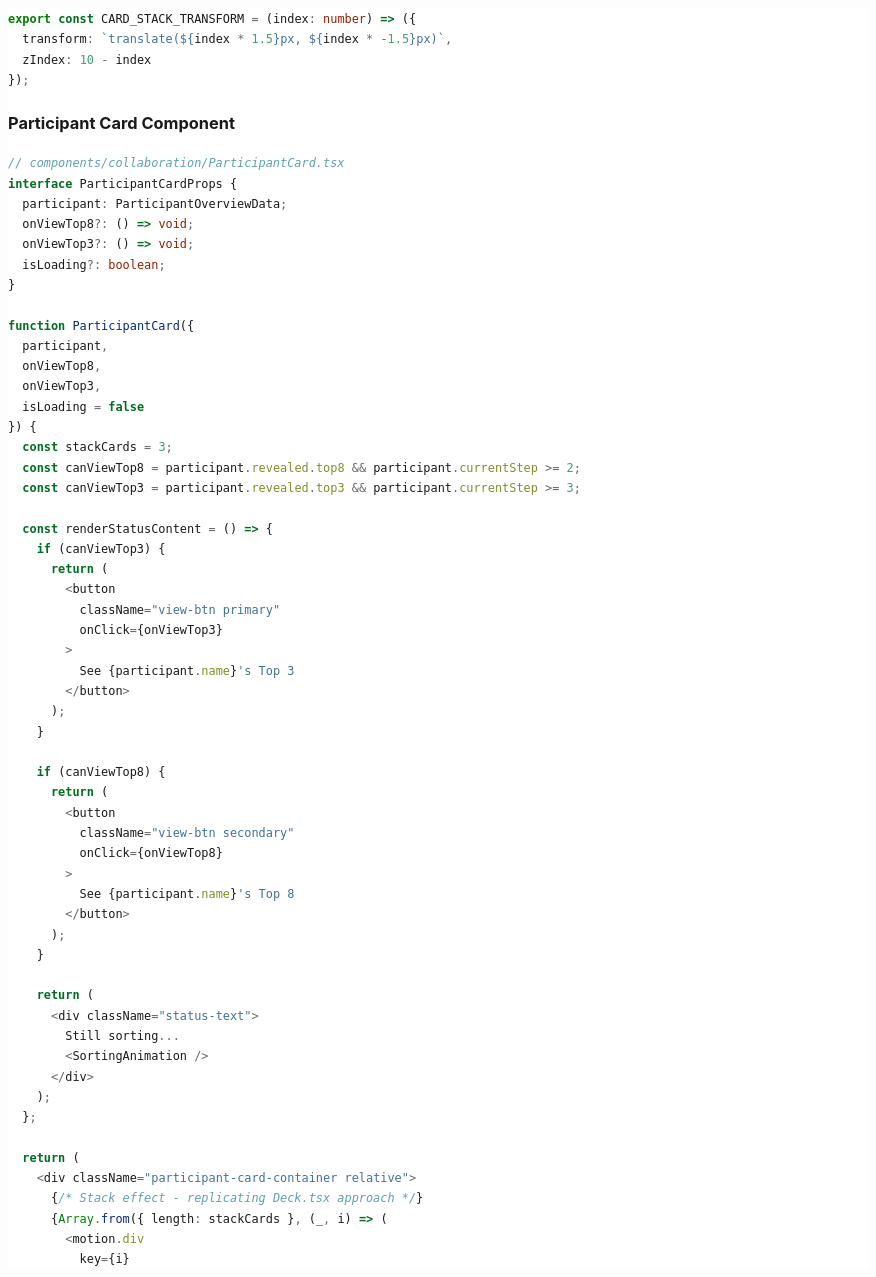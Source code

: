 ```typescript
export const CARD_STACK_TRANSFORM = (index: number) => ({
  transform: `translate(${index * 1.5}px, ${index * -1.5}px)`,
  zIndex: 10 - index
});
```

### Participant Card Component
```typescript
// components/collaboration/ParticipantCard.tsx
interface ParticipantCardProps {
  participant: ParticipantOverviewData;
  onViewTop8?: () => void;
  onViewTop3?: () => void;
  isLoading?: boolean;
}

function ParticipantCard({ 
  participant, 
  onViewTop8, 
  onViewTop3, 
  isLoading = false 
}) {
  const stackCards = 3;
  const canViewTop8 = participant.revealed.top8 && participant.currentStep >= 2;
  const canViewTop3 = participant.revealed.top3 && participant.currentStep >= 3;
  
  const renderStatusContent = () => {
    if (canViewTop3) {
      return (
        <button 
          className="view-btn primary"
          onClick={onViewTop3}
        >
          See {participant.name}'s Top 3
        </button>
      );
    }
    
    if (canViewTop8) {
      return (
        <button 
          className="view-btn secondary"
          onClick={onViewTop8}
        >
          See {participant.name}'s Top 8
        </button>
      );
    }
    
    return (
      <div className="status-text">
        Still sorting...
        <SortingAnimation />
      </div>
    );
  };
  
  return (
    <div className="participant-card-container relative">
      {/* Stack effect - replicating Deck.tsx approach */}
      {Array.from({ length: stackCards }, (_, i) => (
        <motion.div
          key={i}
```